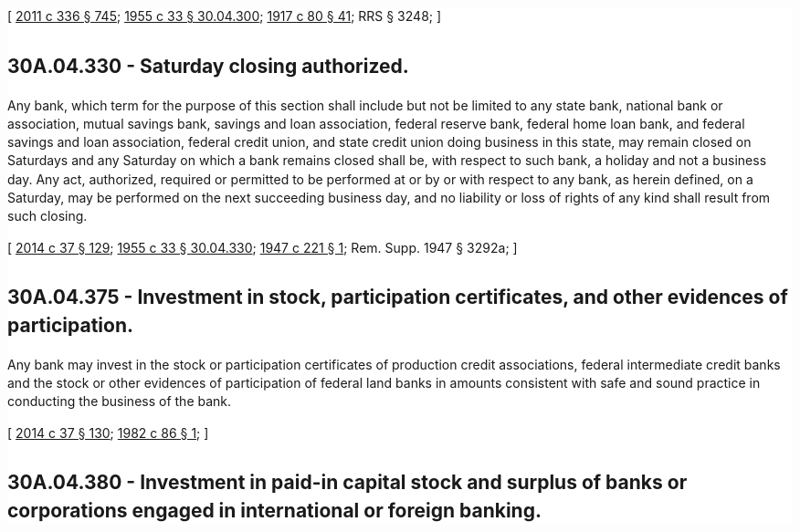 \[ [2011 c 336 § 745](https://lawfilesext.leg.wa.gov/biennium/2011-12/Pdf/Bills/Session%20Laws/Senate/5045.SL.pdf?cite=2011%20c%20336%20§%20745); [1955 c 33 § 30.04.300](https://leg.wa.gov/CodeReviser/documents/sessionlaw/1955c33.pdf?cite=1955%20c%2033%20§%2030.04.300); [1917 c 80 § 41](https://leg.wa.gov/CodeReviser/documents/sessionlaw/1917c80.pdf?cite=1917%20c%2080%20§%2041); RRS § 3248; \]

## 30A.04.330 - Saturday closing authorized.
Any bank, which term for the purpose of this section shall include but not be limited to any state bank, national bank or association, mutual savings bank, savings and loan association, federal reserve bank, federal home loan bank, and federal savings and loan association, federal credit union, and state credit union doing business in this state, may remain closed on Saturdays and any Saturday on which a bank remains closed shall be, with respect to such bank, a holiday and not a business day. Any act, authorized, required or permitted to be performed at or by or with respect to any bank, as herein defined, on a Saturday, may be performed on the next succeeding business day, and no liability or loss of rights of any kind shall result from such closing.

\[ [2014 c 37 § 129](https://lawfilesext.leg.wa.gov/biennium/2013-14/Pdf/Bills/Session%20Laws/Senate/6135.SL.pdf?cite=2014%20c%2037%20§%20129); [1955 c 33 § 30.04.330](https://leg.wa.gov/CodeReviser/documents/sessionlaw/1955c33.pdf?cite=1955%20c%2033%20§%2030.04.330); [1947 c 221 § 1](https://leg.wa.gov/CodeReviser/documents/sessionlaw/1947c221.pdf?cite=1947%20c%20221%20§%201); Rem. Supp. 1947 § 3292a; \]

## 30A.04.375 - Investment in stock, participation certificates, and other evidences of participation.
Any bank may invest in the stock or participation certificates of production credit associations, federal intermediate credit banks and the stock or other evidences of participation of federal land banks in amounts consistent with safe and sound practice in conducting the business of the bank.

\[ [2014 c 37 § 130](https://lawfilesext.leg.wa.gov/biennium/2013-14/Pdf/Bills/Session%20Laws/Senate/6135.SL.pdf?cite=2014%20c%2037%20§%20130); [1982 c 86 § 1](https://leg.wa.gov/CodeReviser/documents/sessionlaw/1982c86.pdf?cite=1982%20c%2086%20§%201); \]

## 30A.04.380 - Investment in paid-in capital stock and surplus of banks or corporations engaged in international or foreign banking.
